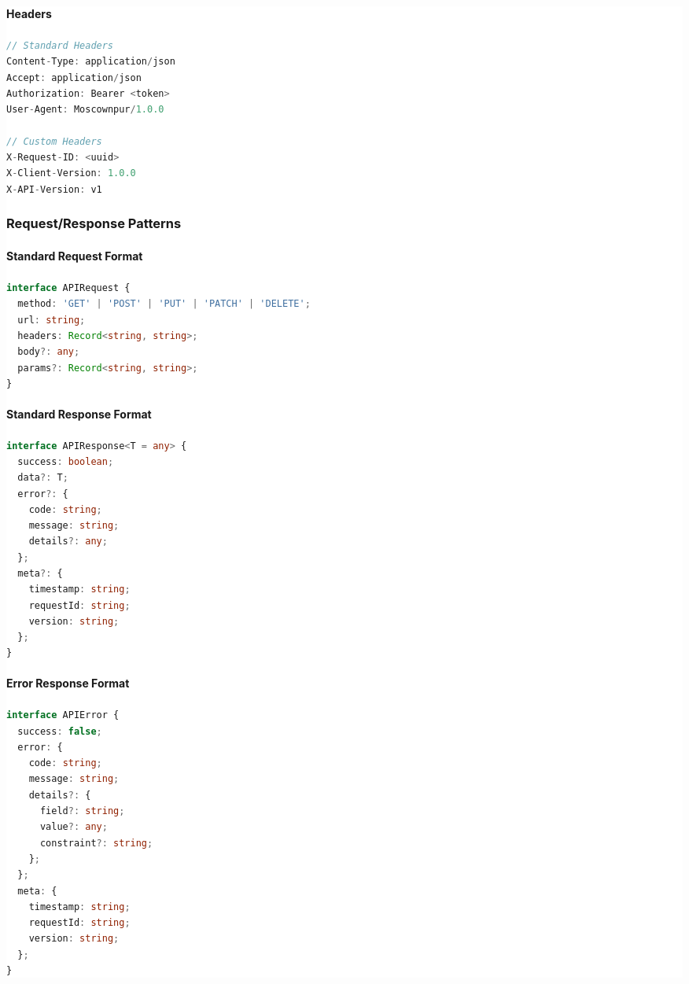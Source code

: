 #### Headers
```typescript
// Standard Headers
Content-Type: application/json
Accept: application/json
Authorization: Bearer <token>
User-Agent: Moscownpur/1.0.0

// Custom Headers
X-Request-ID: <uuid>
X-Client-Version: 1.0.0
X-API-Version: v1
```

### Request/Response Patterns

#### Standard Request Format
```typescript
interface APIRequest {
  method: 'GET' | 'POST' | 'PUT' | 'PATCH' | 'DELETE';
  url: string;
  headers: Record<string, string>;
  body?: any;
  params?: Record<string, string>;
}
```

#### Standard Response Format
```typescript
interface APIResponse<T = any> {
  success: boolean;
  data?: T;
  error?: {
    code: string;
    message: string;
    details?: any;
  };
  meta?: {
    timestamp: string;
    requestId: string;
    version: string;
  };
}
```

#### Error Response Format
```typescript
interface APIError {
  success: false;
  error: {
    code: string;
    message: string;
    details?: {
      field?: string;
      value?: any;
      constraint?: string;
    };
  };
  meta: {
    timestamp: string;
    requestId: string;
    version: string;
  };
}
```